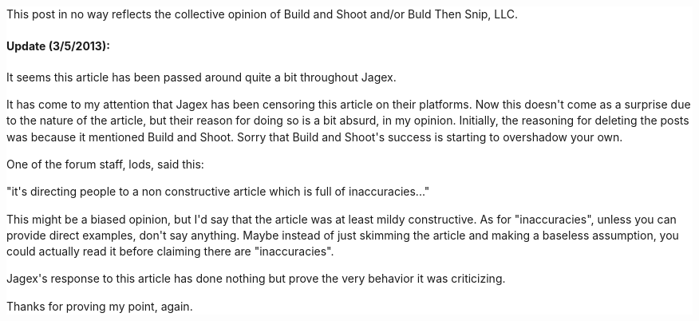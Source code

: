 This post in no way reflects the collective opinion of Build and Shoot and/or Buld Then Snip, LLC.

#### Update (3/5/2013):

It seems this article has been passed around quite a bit throughout Jagex.

It has come to my attention that Jagex has been censoring this article on their platforms. Now this doesn't come as a surprise due to the nature of the article, but their reason for doing so is a bit absurd, in my opinion. Initially, the reasoning for deleting the posts was because it mentioned Build and Shoot. Sorry that Build and Shoot's success is starting to overshadow your own.

One of the forum staff, lods, said this:

"it's directing people to a non constructive article which is full of inaccuracies..."

This might be a biased opinion, but I'd say that the article was at least mildy constructive. As for "inaccuracies", unless you can provide direct examples, don't say anything. Maybe instead of just skimming the article and making a baseless assumption, you could actually read it before claiming there are "inaccuracies".

Jagex's response to this article has done nothing but prove the very behavior it was criticizing.

Thanks for proving my point, again.